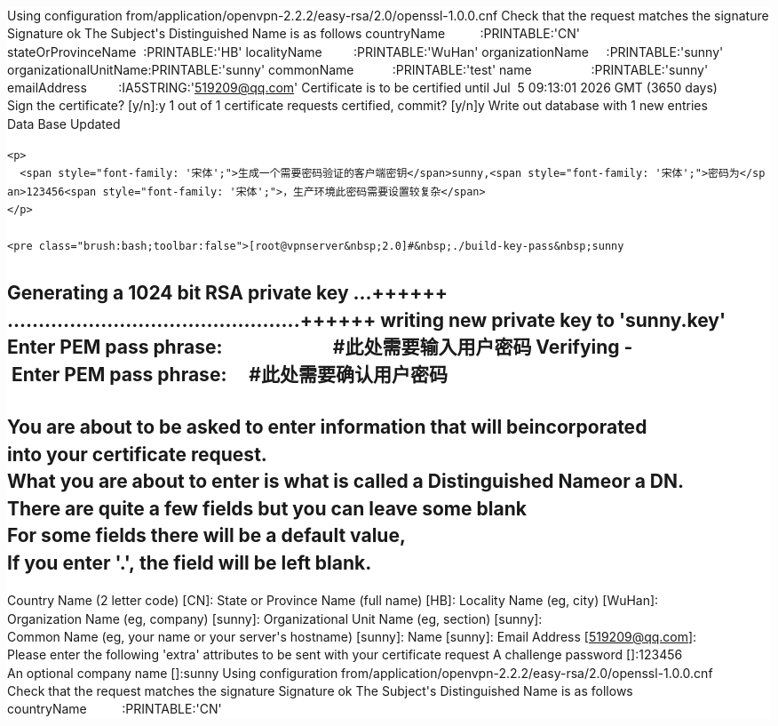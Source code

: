 Using&nbsp;configuration&nbsp;from/application/openvpn-2.2.2/easy-rsa/2.0/openssl-1.0.0.cnf
Check&nbsp;that&nbsp;the&nbsp;request&nbsp;matches&nbsp;the&nbsp;signature
Signature&nbsp;ok
The&nbsp;Subject's&nbsp;Distinguished&nbsp;Name&nbsp;is&nbsp;as&nbsp;follows
countryName&nbsp;&nbsp;&nbsp;&nbsp;&nbsp;&nbsp;&nbsp;&nbsp;&nbsp;&nbsp;:PRINTABLE:'CN'
stateOrProvinceName&nbsp;&nbsp;:PRINTABLE:'HB'
localityName&nbsp;&nbsp;&nbsp;&nbsp;&nbsp;&nbsp;&nbsp;&nbsp;&nbsp;:PRINTABLE:'WuHan'
organizationName&nbsp;&nbsp;&nbsp;&nbsp;&nbsp;:PRINTABLE:'sunny'
organizationalUnitName:PRINTABLE:'sunny'
commonName&nbsp;&nbsp;&nbsp;&nbsp;&nbsp;&nbsp;&nbsp;&nbsp;&nbsp;&nbsp;&nbsp;:PRINTABLE:'test'
name&nbsp;&nbsp;&nbsp;&nbsp;&nbsp;&nbsp;&nbsp;&nbsp;&nbsp;&nbsp;&nbsp;&nbsp;&nbsp;&nbsp;&nbsp;&nbsp;&nbsp;:PRINTABLE:'sunny'
emailAddress&nbsp;&nbsp;&nbsp;&nbsp;&nbsp;&nbsp;&nbsp;&nbsp;&nbsp;:IA5STRING:'519209@qq.com'
Certificate&nbsp;is&nbsp;to&nbsp;be&nbsp;certified&nbsp;until&nbsp;Jul&nbsp;&nbsp;5&nbsp;09:13:01&nbsp;2026&nbsp;GMT&nbsp;(3650&nbsp;days)
Sign&nbsp;the&nbsp;certificate?&nbsp;[y/n]:y
1&nbsp;out&nbsp;of&nbsp;1&nbsp;certificate&nbsp;requests&nbsp;certified,&nbsp;commit?&nbsp;[y/n]y
Write&nbsp;out&nbsp;database&nbsp;with&nbsp;1&nbsp;new&nbsp;entries
Data&nbsp;Base&nbsp;Updated</pre>
    
    <p>
      <span style="font-family: '宋体';">生成一个需要密码验证的客户端密钥</span>sunny,<span style="font-family: '宋体';">密码为</span>123456<span style="font-family: '宋体';">，生产环境此密码需要设置较复杂</span>
    </p>
    
    <pre class="brush:bash;toolbar:false">[root@vpnserver&nbsp;2.0]#&nbsp;./build-key-pass&nbsp;sunny
Generating&nbsp;a&nbsp;1024&nbsp;bit&nbsp;RSA&nbsp;private&nbsp;key
...++++++
...............................................++++++
writing&nbsp;new&nbsp;private&nbsp;key&nbsp;to&nbsp;'sunny.key'
Enter&nbsp;PEM&nbsp;pass&nbsp;phrase:&nbsp;&nbsp;&nbsp;&nbsp;&nbsp;&nbsp;&nbsp;&nbsp;&nbsp;&nbsp;&nbsp;&nbsp;&nbsp;&nbsp;&nbsp;&nbsp;&nbsp;&nbsp;&nbsp;&nbsp;&nbsp;&nbsp;&nbsp;&nbsp;&nbsp;#此处需要输入用户密码
Verifying&nbsp;-&nbsp;Enter&nbsp;PEM&nbsp;pass&nbsp;phrase:&nbsp;&nbsp;&nbsp;&nbsp;&nbsp;#此处需要确认用户密码
-----
You&nbsp;are&nbsp;about&nbsp;to&nbsp;be&nbsp;asked&nbsp;to&nbsp;enter&nbsp;information&nbsp;that&nbsp;will&nbsp;beincorporated
into&nbsp;your&nbsp;certificate&nbsp;request.
What&nbsp;you&nbsp;are&nbsp;about&nbsp;to&nbsp;enter&nbsp;is&nbsp;what&nbsp;is&nbsp;called&nbsp;a&nbsp;Distinguished&nbsp;Nameor&nbsp;a&nbsp;DN.
There&nbsp;are&nbsp;quite&nbsp;a&nbsp;few&nbsp;fields&nbsp;but&nbsp;you&nbsp;can&nbsp;leave&nbsp;some&nbsp;blank
For&nbsp;some&nbsp;fields&nbsp;there&nbsp;will&nbsp;be&nbsp;a&nbsp;default&nbsp;value,
If&nbsp;you&nbsp;enter&nbsp;'.',&nbsp;the&nbsp;field&nbsp;will&nbsp;be&nbsp;left&nbsp;blank.
-----
Country&nbsp;Name&nbsp;(2&nbsp;letter&nbsp;code)&nbsp;[CN]:
State&nbsp;or&nbsp;Province&nbsp;Name&nbsp;(full&nbsp;name)&nbsp;[HB]:
Locality&nbsp;Name&nbsp;(eg,&nbsp;city)&nbsp;[WuHan]:
Organization&nbsp;Name&nbsp;(eg,&nbsp;company)&nbsp;[sunny]:
Organizational&nbsp;Unit&nbsp;Name&nbsp;(eg,&nbsp;section)&nbsp;[sunny]:
Common&nbsp;Name&nbsp;(eg,&nbsp;your&nbsp;name&nbsp;or&nbsp;your&nbsp;server's&nbsp;hostname)&nbsp;[sunny]:
Name&nbsp;[sunny]:
Email&nbsp;Address&nbsp;[519209@qq.com]:
&nbsp;
Please&nbsp;enter&nbsp;the&nbsp;following&nbsp;'extra'&nbsp;attributes
to&nbsp;be&nbsp;sent&nbsp;with&nbsp;your&nbsp;certificate&nbsp;request
A&nbsp;challenge&nbsp;password&nbsp;[]:123456
An&nbsp;optional&nbsp;company&nbsp;name&nbsp;[]:sunny
Using&nbsp;configuration&nbsp;from/application/openvpn-2.2.2/easy-rsa/2.0/openssl-1.0.0.cnf
Check&nbsp;that&nbsp;the&nbsp;request&nbsp;matches&nbsp;the&nbsp;signature
Signature&nbsp;ok
The&nbsp;Subject's&nbsp;Distinguished&nbsp;Name&nbsp;is&nbsp;as&nbsp;follows
countryName&nbsp;&nbsp;&nbsp;&nbsp;&nbsp;&nbsp;&nbsp;&nbsp;&nbsp;&nbsp;:PRINTABLE:'CN'